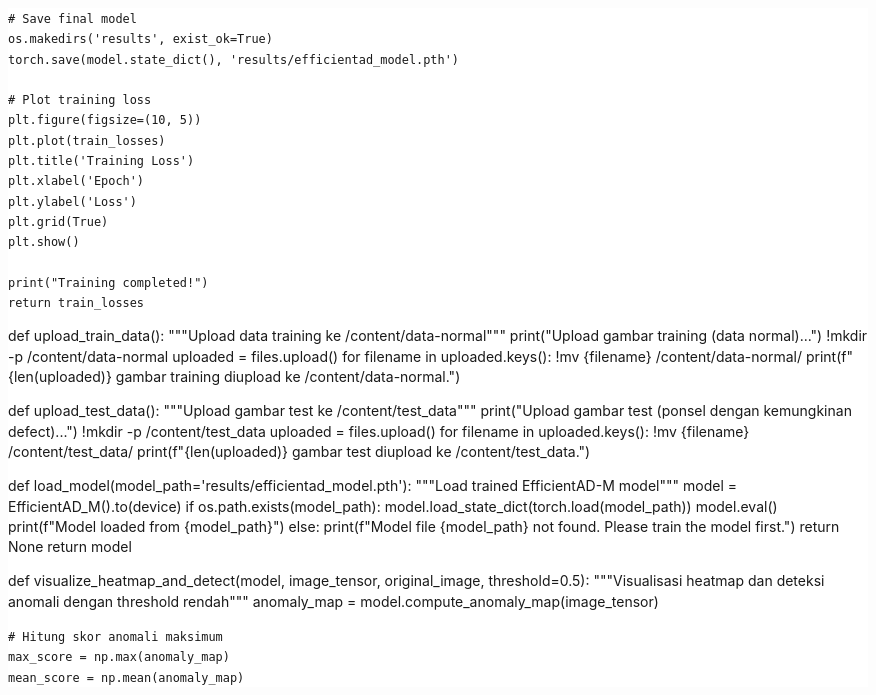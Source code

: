     # Save final model
    os.makedirs('results', exist_ok=True)
    torch.save(model.state_dict(), 'results/efficientad_model.pth')
    
    # Plot training loss
    plt.figure(figsize=(10, 5))
    plt.plot(train_losses)
    plt.title('Training Loss')
    plt.xlabel('Epoch')
    plt.ylabel('Loss')
    plt.grid(True)
    plt.show()
    
    print("Training completed!")
    return train_losses

def upload_train_data():
    """Upload data training ke /content/data-normal"""
    print("Upload gambar training (data normal)...")
    !mkdir -p /content/data-normal
    uploaded = files.upload()
    for filename in uploaded.keys():
        !mv {filename} /content/data-normal/
    print(f"{len(uploaded)} gambar training diupload ke /content/data-normal.")

def upload_test_data():
    """Upload gambar test ke /content/test_data"""
    print("Upload gambar test (ponsel dengan kemungkinan defect)...")
    !mkdir -p /content/test_data
    uploaded = files.upload()
    for filename in uploaded.keys():
        !mv {filename} /content/test_data/
    print(f"{len(uploaded)} gambar test diupload ke /content/test_data.")

def load_model(model_path='results/efficientad_model.pth'):
    """Load trained EfficientAD-M model"""
    model = EfficientAD_M().to(device)
    if os.path.exists(model_path):
        model.load_state_dict(torch.load(model_path))
        model.eval()
        print(f"Model loaded from {model_path}")
    else:
        print(f"Model file {model_path} not found. Please train the model first.")
        return None
    return model

def visualize_heatmap_and_detect(model, image_tensor, original_image, threshold=0.5):
    """Visualisasi heatmap dan deteksi anomali dengan threshold rendah"""
    anomaly_map = model.compute_anomaly_map(image_tensor)

    # Hitung skor anomali maksimum
    max_score = np.max(anomaly_map)
    mean_score = np.mean(anomaly_map)
